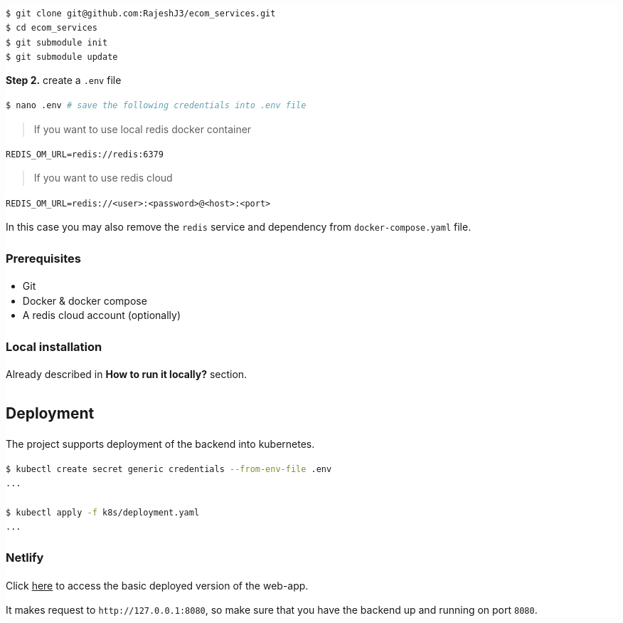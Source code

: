 ```sh
$ git clone git@github.com:RajeshJ3/ecom_services.git
$ cd ecom_services
$ git submodule init
$ git submodule update
```

**Step 2.** create a `.env` file

```sh
$ nano .env # save the following credentials into .env file
```

> If you want to use local redis docker container

```.env
REDIS_OM_URL=redis://redis:6379
```

> If you want to use redis cloud

```.env
REDIS_OM_URL=redis://<user>:<password>@<host>:<port>
```

In this case you may also remove the `redis` service and dependency from `docker-compose.yaml` file.

### Prerequisites

- Git
- Docker & docker compose
- A redis cloud account (optionally)

### Local installation

Already described in **How to run it locally?** section.

## Deployment

The project supports deployment of the backend into kubernetes.

```sh
$ kubectl create secret generic credentials --from-env-file .env
...

$ kubectl apply -f k8s/deployment.yaml
...
```

### Netlify

Click [here](https://infinite-blobs.netlify.app) to access the basic deployed version of the web-app.

It makes request to `http://127.0.0.1:8080`, so make sure that you have the backend up and running on port `8080`.
